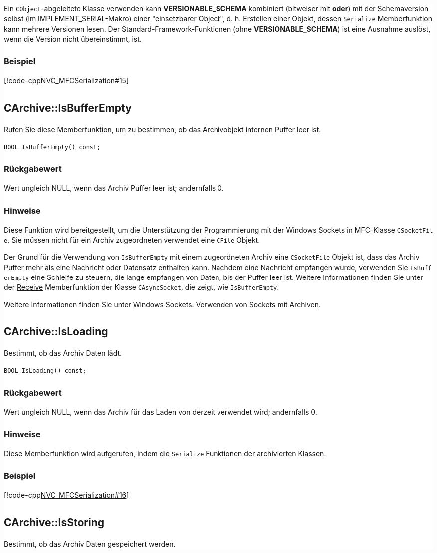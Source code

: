  Ein `CObject`-abgeleitete Klasse verwenden kann **VERSIONABLE_SCHEMA** kombiniert (bitweiser mit **oder**) mit der Schemaversion selbst (im IMPLEMENT_SERIAL-Makro) einer "einsetzbarer Object", d. h. Erstellen einer Objekt, dessen `Serialize` Memberfunktion kann mehrere Versionen lesen. Der Standard-Framework-Funktionen (ohne **VERSIONABLE_SCHEMA**) ist eine Ausnahme auslöst, wenn die Version nicht übereinstimmt, ist.  
  
### <a name="example"></a>Beispiel  
 [!code-cpp[NVC_MFCSerialization#15](../../mfc/codesnippet/cpp/carchive-class_4.cpp)]  
  
##  <a name="isbufferempty"></a>  CArchive::IsBufferEmpty  
 Rufen Sie diese Memberfunktion, um zu bestimmen, ob das Archivobjekt internen Puffer leer ist.  
  
```  
BOOL IsBufferEmpty() const;  
```  
  
### <a name="return-value"></a>Rückgabewert  
 Wert ungleich NULL, wenn das Archiv Puffer leer ist; andernfalls 0.  
  
### <a name="remarks"></a>Hinweise  
 Diese Funktion wird bereitgestellt, um die Unterstützung der Programmierung mit der Windows Sockets in MFC-Klasse `CSocketFile`. Sie müssen nicht für ein Archiv zugeordneten verwendet eine `CFile` Objekt.  
  
 Der Grund für die Verwendung von `IsBufferEmpty` mit einem zugeordneten Archiv eine `CSocketFile` Objekt ist, dass das Archiv Puffer mehr als eine Nachricht oder Datensatz enthalten kann. Nachdem eine Nachricht empfangen wurde, verwenden Sie `IsBufferEmpty` eine Schleife zu steuern, die lange empfangen von Daten, bis der Puffer leer ist. Weitere Informationen finden Sie unter der [Receive](../../mfc/reference/casyncsocket-class.md#receive) Memberfunktion der Klasse `CAsyncSocket`, die zeigt, wie `IsBufferEmpty`.  
  
 Weitere Informationen finden Sie unter [Windows Sockets: Verwenden von Sockets mit Archiven](../../mfc/windows-sockets-using-sockets-with-archives.md).  
  
##  <a name="isloading"></a>  CArchive::IsLoading  
 Bestimmt, ob das Archiv Daten lädt.  
  
```  
BOOL IsLoading() const;  
```  
  
### <a name="return-value"></a>Rückgabewert  
 Wert ungleich NULL, wenn das Archiv für das Laden von derzeit verwendet wird; andernfalls 0.  
  
### <a name="remarks"></a>Hinweise  
 Diese Memberfunktion wird aufgerufen, indem die `Serialize` Funktionen der archivierten Klassen.  
  
### <a name="example"></a>Beispiel  
 [!code-cpp[NVC_MFCSerialization#16](../../mfc/codesnippet/cpp/carchive-class_5.cpp)]  
  
##  <a name="isstoring"></a>  CArchive::IsStoring  
 Bestimmt, ob das Archiv Daten gespeichert werden.  
  